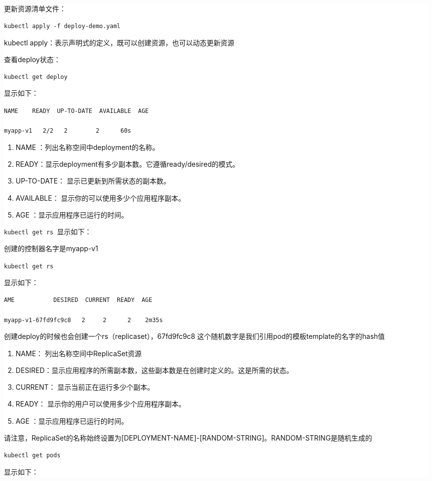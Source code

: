  

更新资源清单文件：

`kubectl apply -f deploy-demo.yaml`

kubectl apply：表示声明式的定义，既可以创建资源，也可以动态更新资源

查看deploy状态：

`kubectl get deploy`

显示如下：

```
NAME    READY  UP-TO-DATE  AVAILABLE  AGE

myapp-v1   2/2   2        2      60s
```

1. NAME ：列出名称空间中deployment的名称。

2. READY：显示deployment有多少副本数。它遵循ready/desired的模式。

3. UP-TO-DATE： 显示已更新到所需状态的副本数。

4. AVAILABLE： 显示你的可以使用多少个应用程序副本。

5. AGE ：显示应用程序已运行的时间。

 

`kubectl get rs `显示如下：

创建的控制器名字是myapp-v1 

`kubectl get rs`

显示如下：

```
AME           DESIRED  CURRENT  READY  AGE

myapp-v1-67fd9fc9c8   2     2      2    2m35s
```

 

创建deploy的时候也会创建一个rs（replicaset），67fd9fc9c8 这个随机数字是我们引用pod的模板template的名字的hash值  

1. NAME： 列出名称空间中ReplicaSet资源

2. DESIRED：显示应用程序的所需副本数，这些副本数是在创建时定义的。这是所需的状态。

3. CURRENT： 显示当前正在运行多少个副本。

4. READY： 显示你的用户可以使用多少个应用程序副本。

5. AGE ：显示应用程序已运行的时间。

 

请注意，ReplicaSet的名称始终设置为[DEPLOYMENT-NAME]-[RANDOM-STRING]。RANDOM-STRING是随机生成的

`kubectl get pods`

显示如下：
